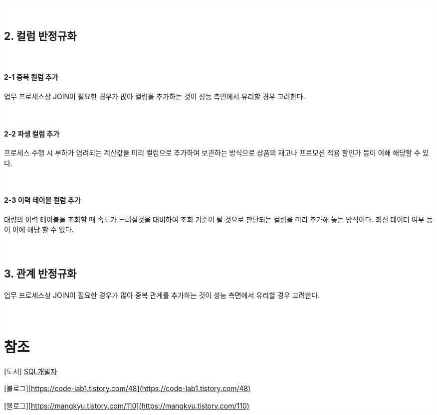 <br>


## 2. 컬럼 반정규화

<br>


#### 2-1 중복 컬럼 추가

업무 프로세스상 JOIN이 필요한 경우가 많아 컬럼을 추가하는 것이 성능 측면에서 유리할 경우 고려한다.

<br>


#### 2-2 파생 컬럼 추가

프로세스 수행 시 부하가 염려되는 계산값을 미리 컬럼으로 추가하여 보관하는 방식으로 상품의 재고나 프로모션 적용 할인가 등이 이해 해당할 수 있다.

<br>


#### 2-3 이력 테이블 컬럼 추가

대량의 이력 테이블을 조회할 때 속도가 느려질것을 대비하여 조회 기준이 될 것으로 판단되는 컬럼을 미리 추가해 놓는 방식이다. 최신 데이터 여부 등이 이에 해당 할 수 있다.

<br>


## 3. 관계 반정규화

업무 프로세스상 JOIN이 필요한 경우가 많아 중복 관계를 추가하는 것이 성능 측면에서 유리할 경우 고려한다.


<br>



# 참조
[도서] [SQL개발자](https://search.shopping.naver.com/book/catalog/35346148622?query=sql%20%EA%B0%9C%EB%B0%9C%EC%9E%90&NaPm=ct%3Dlgrmson4%7Cci%3D203b4696b70956757404ee28d9d5ae3c9862924a%7Ctr%3Dboksl%7Csn%3D95694%7Chk%3D4047f671f59103e34d67cc936f75d26f2a4e9fb2)

[블로그][https://code-lab1.tistory.com/48](https://code-lab1.tistory.com/48)

[블로그][https://mangkyu.tistory.com/110](https://mangkyu.tistory.com/110)
